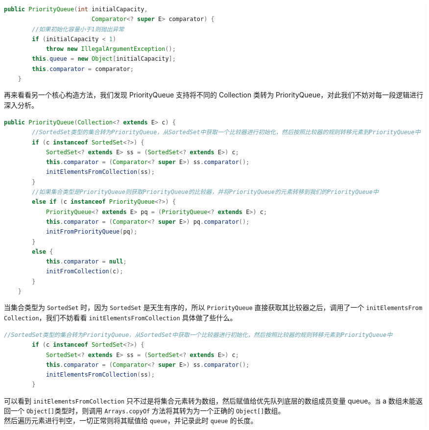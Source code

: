 ```java
public PriorityQueue(int initialCapacity,
                         Comparator<? super E> comparator) {
        //如果初始化容量小于1则抛出异常
        if (initialCapacity < 1)
            throw new IllegalArgumentException();
        this.queue = new Object[initialCapacity];
        this.comparator = comparator;
    }
```



再来看看另一个核心构造方法，我们发现 PriorityQueue 支持将不同的 Collection 类转为 PriorityQueue，对此我们不妨对每一段逻辑进行深入分析。



```java
public PriorityQueue(Collection<? extends E> c) {
        //SortedSet类型的集合转为PriorityQueue，从SortedSet中获取一个比较器进行初始化，然后按照比较器的规则转移元素到PriorityQueue中
        if (c instanceof SortedSet<?>) {
            SortedSet<? extends E> ss = (SortedSet<? extends E>) c;
            this.comparator = (Comparator<? super E>) ss.comparator();
            initElementsFromCollection(ss);
        }
        //如果集合类型是PriorityQueue则获取PriorityQueue的比较器，并将PriorityQueue的元素转移到我们的PriorityQueue中
        else if (c instanceof PriorityQueue<?>) {
            PriorityQueue<? extends E> pq = (PriorityQueue<? extends E>) c;
            this.comparator = (Comparator<? super E>) pq.comparator();
            initFromPriorityQueue(pq);
        }
        else {
            this.comparator = null;
            initFromCollection(c);
        }
    }
```



当集合类型为 `SortedSet` 时，因为 `SortedSet` 是天生有序的，所以 `PriorityQueue` 直接获取其比较器之后，调用了一个 `initElementsFromCollection`，我们不妨看看 `initElementsFromCollection` 具体做了些什么。



```java
//SortedSet类型的集合转为PriorityQueue，从SortedSet中获取一个比较器进行初始化，然后按照比较器的规则转移元素到PriorityQueue中
        if (c instanceof SortedSet<?>) {
            SortedSet<? extends E> ss = (SortedSet<? extends E>) c;
            this.comparator = (Comparator<? super E>) ss.comparator();
            initElementsFromCollection(ss);
        }
```



可以看到 `initElementsFromCollection` 只不过是将集合元素转为数组，然后赋值给优先队列底层的数组成员变量 queue。`当` a 数组未能返回一个 `Object[]`类型时，则调用 `Arrays.copyOf` 方法将其转为为一个正确的 `Object[]`数组。  
然后遍历元素进行判空，一切正常则将其赋值给 `queue`，并记录此时 `queue` 的长度。
